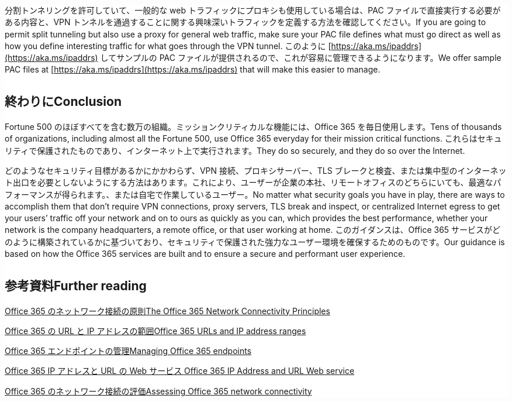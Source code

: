 <span data-ttu-id="d7ce7-237">分割トンネリングを許可していて、一般的な web トラフィックにプロキシも使用している場合は、PAC ファイルで直接実行する必要がある内容と、VPN トンネルを通過することに関する興味深いトラフィックを定義する方法を確認してください。</span><span class="sxs-lookup"><span data-stu-id="d7ce7-237">If you are going to permit split tunneling but also use a proxy for general web traffic, make sure your PAC file defines what must go direct as well as how you define interesting traffic for what goes through the VPN tunnel.</span></span> <span data-ttu-id="d7ce7-238">このように [https://aka.ms/ipaddrs](https://aka.ms/ipaddrs) してサンプルの PAC ファイルが提供されるので、これが容易に管理できるようになります。</span><span class="sxs-lookup"><span data-stu-id="d7ce7-238">We offer sample PAC files at [https://aka.ms/ipaddrs](https://aka.ms/ipaddrs) that will make this easier to manage.</span></span>

## <a name="conclusion"></a><span data-ttu-id="d7ce7-239">終わりに</span><span class="sxs-lookup"><span data-stu-id="d7ce7-239">Conclusion</span></span>

<span data-ttu-id="d7ce7-240">Fortune 500 のほぼすべてを含む数万の組織。ミッションクリティカルな機能には、Office 365 を毎日使用します。</span><span class="sxs-lookup"><span data-stu-id="d7ce7-240">Tens of thousands of organizations, including almost all the Fortune 500, use Office 365 everyday for their mission critical functions.</span></span> <span data-ttu-id="d7ce7-241">これらはセキュリティで保護されたものであり、インターネット上で実行されます。</span><span class="sxs-lookup"><span data-stu-id="d7ce7-241">They do so securely, and they do so over the Internet.</span></span>

 <span data-ttu-id="d7ce7-242">どのようなセキュリティ目標があるかにかかわらず、VPN 接続、プロキシサーバー、TLS ブレークと検査、または集中型のインターネット出口を必要としないようにする方法はあります。これにより、ユーザーが企業の本社、リモートオフィスのどちらにいても、最適なパフォーマンスが得られます。、または自宅で作業しているユーザー。</span><span class="sxs-lookup"><span data-stu-id="d7ce7-242">No matter what security goals you have in play, there are ways to accomplish them that don’t require VPN connections, proxy servers, TLS break and inspect, or centralized Internet egress to get your users’ traffic off your network and on to ours as quickly as you can, which provides the best performance, whether your network is the company headquarters, a remote office, or that user working at home.</span></span> <span data-ttu-id="d7ce7-243">このガイダンスは、Office 365 サービスがどのように構築されているかに基づいており、セキュリティで保護された強力なユーザー環境を確保するためのものです。</span><span class="sxs-lookup"><span data-stu-id="d7ce7-243">Our guidance is based on how the Office 365 services are built and to ensure a secure and performant user experience.</span></span>

## <a name="further-reading"></a><span data-ttu-id="d7ce7-244">参考資料</span><span class="sxs-lookup"><span data-stu-id="d7ce7-244">Further reading</span></span>

[<span data-ttu-id="d7ce7-245">Office 365 のネットワーク接続の原則</span><span class="sxs-lookup"><span data-stu-id="d7ce7-245">The Office 365 Network Connectivity Principles</span></span>](https://docs.microsoft.com/office365/enterprise/office-365-network-connectivity-principles)

[<span data-ttu-id="d7ce7-246">Office 365 の URL と IP アドレスの範囲</span><span class="sxs-lookup"><span data-stu-id="d7ce7-246">Office 365 URLs and IP address ranges</span></span>](https://docs.microsoft.com/office365/enterprise/urls-and-ip-address-ranges?redirectSourcePath=%252fen-us%252farticle%252fOffice-365-URLs-and-IP-address-ranges-8548a211-3fe7-47cb-abb1-355ea5aa88a2)

[<span data-ttu-id="d7ce7-247">Office 365 エンドポイントの管理</span><span class="sxs-lookup"><span data-stu-id="d7ce7-247">Managing Office 365 endpoints</span></span>](https://docs.microsoft.com/office365/enterprise/managing-office-365-endpoints)

[<span data-ttu-id="d7ce7-248">Office 365 IP アドレスと URL の Web サービス </span><span class="sxs-lookup"><span data-stu-id="d7ce7-248">Office 365 IP Address and URL Web service</span></span>](https://docs.microsoft.com/office365/enterprise/office-365-ip-web-service)

[<span data-ttu-id="d7ce7-249">Office 365 のネットワーク接続の評価</span><span class="sxs-lookup"><span data-stu-id="d7ce7-249">Assessing Office 365 network connectivity</span></span>](https://docs.microsoft.com/office365/enterprise/assessing-network-connectivity)
